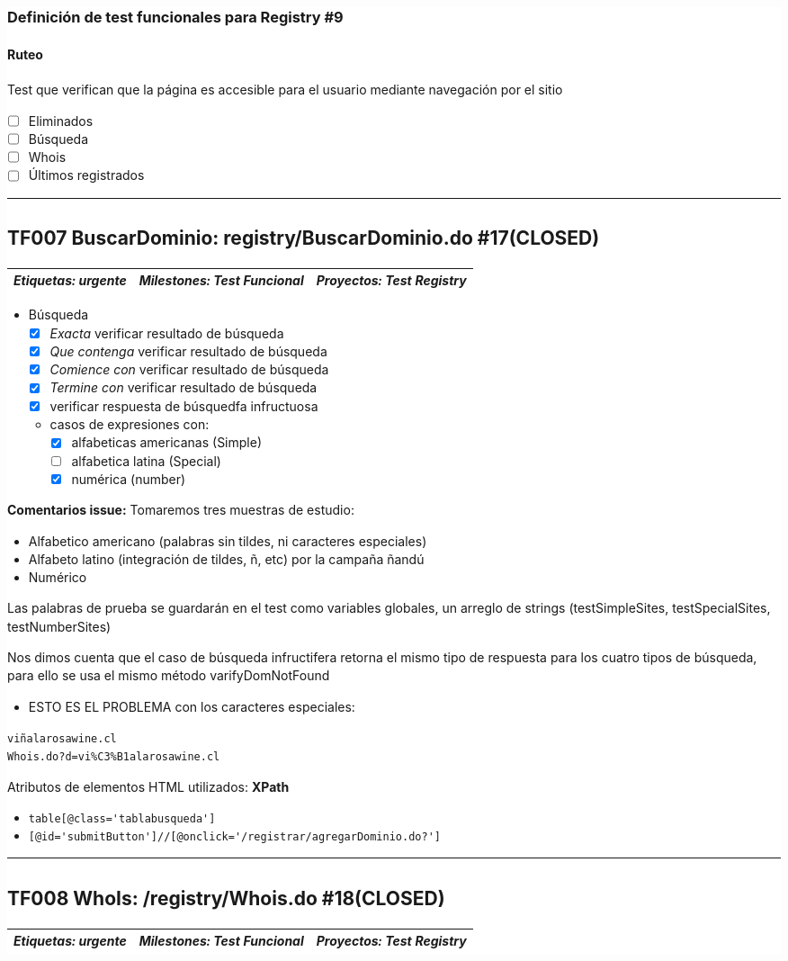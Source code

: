 ### Definición de test funcionales para Registry #9 
#### Ruteo
Test que verifican que la página es accesible para el usuario mediante navegación por el sitio
- [ ] Eliminados
- [ ] Búsqueda
- [ ] Whois
- [ ] Últimos registrados
***

## TF007 BuscarDominio: registry/BuscarDominio.do #17(CLOSED)
| _Etiquetas: urgente_ | _Milestones: Test Funcional_ | _Proyectos: Test Registry_ |
|:--:|:--:|:--:|

- Búsqueda 
	- [x] *Exacta* verificar resultado de búsqueda
	- [x] *Que contenga* verificar resultado de búsqueda
	- [x] *Comience con* verificar resultado de búsqueda
	- [x] *Termine con* verificar resultado de búsqueda
	- [x] verificar respuesta de búsquedfa infructuosa
	- casos de expresiones con:
		- [x] alfabeticas americanas (Simple)
		- [ ] alfabetica latina (Special)
		- [x] numérica (number)

**Comentarios issue:**
Tomaremos tres muestras de estudio:
- Alfabetico americano (palabras sin tildes, ni caracteres especiales)
- Alfabeto latino (integración de tildes, ñ, etc) por la campaña ñandú
- Numérico 

Las palabras de prueba se guardarán en el test como variables globales, un arreglo de strings (testSimpleSites, testSpecialSites, testNumberSites)

Nos dimos cuenta que el caso de búsqueda infructifera retorna el mismo tipo de respuesta para los cuatro tipos de búsqueda, para ello se usa el mismo método varifyDomNotFound

- ESTO ES EL PROBLEMA con los caracteres especiales:
```
viñalarosawine.cl
Whois.do?d=vi%C3%B1alarosawine.cl
```

Atributos de elementos HTML utilizados:
**XPath**
- ```table[@class='tablabusqueda']```
- ```[@id='submitButton']//[@onclick='/registrar/agregarDominio.do?']```

***

## TF008 WhoIs: /registry/Whois.do #18(CLOSED)
| _Etiquetas: urgente_ | _Milestones: Test Funcional_ | _Proyectos: Test Registry_ |
|:--:|:--:|:--:|
